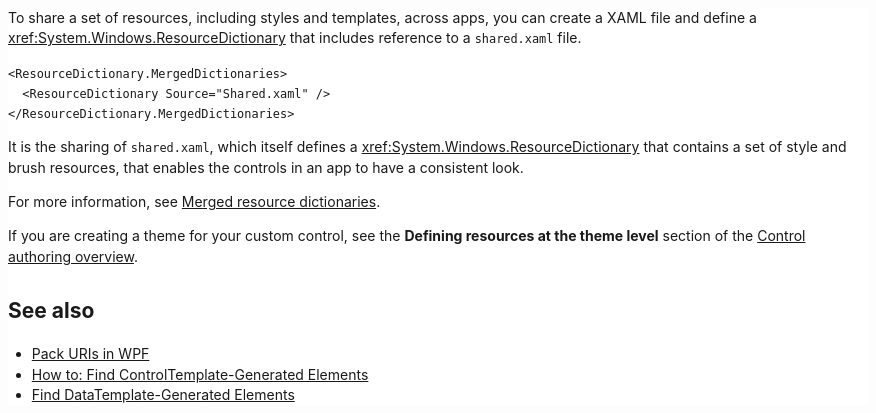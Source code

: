 To share a set of resources, including styles and templates, across apps, you can create a XAML file and define a <xref:System.Windows.ResourceDictionary> that includes reference to a `shared.xaml` file.

```xaml
<ResourceDictionary.MergedDictionaries>
  <ResourceDictionary Source="Shared.xaml" />
</ResourceDictionary.MergedDictionaries>
```

It is the sharing of `shared.xaml`, which itself defines a <xref:System.Windows.ResourceDictionary> that contains a set of style and brush resources, that enables the controls in an app to have a consistent look.

For more information, see [Merged resource dictionaries](/dotnet/desktop/wpf/advanced/merged-resource-dictionaries).

If you are creating a theme for your custom control, see the **Defining resources at the theme level** section of the [Control authoring overview](/dotnet/desktop/wpf/controls/control-authoring-overview#defining-resources-at-the-theme-level).

## See also

- [Pack URIs in WPF](/dotnet/desktop/wpf/app-development/pack-uris-in-wpf)
- [How to: Find ControlTemplate-Generated Elements](/dotnet/desktop/wpf/controls/how-to-find-controltemplate-generated-elements)
- [Find DataTemplate-Generated Elements](/dotnet/desktop/wpf/data/how-to-find-datatemplate-generated-elements)
